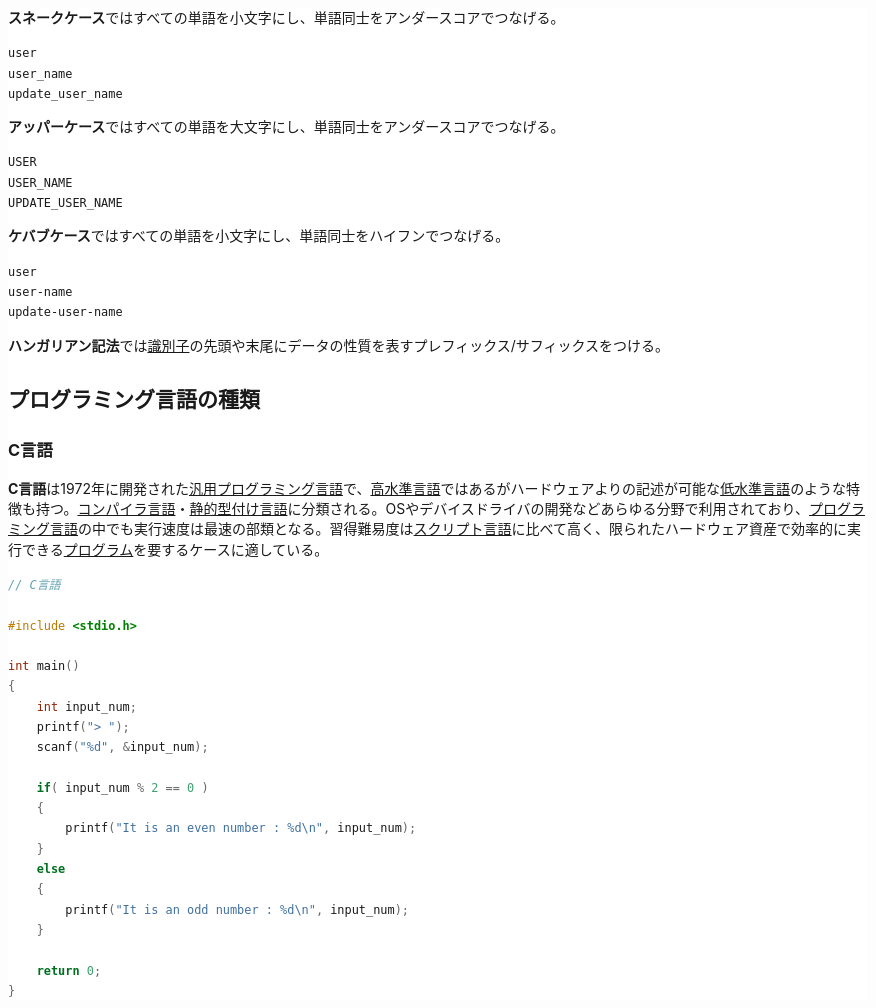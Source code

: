 **スネークケース**ではすべての単語を小文字にし、単語同士をアンダースコアでつなげる。

```
user
user_name
update_user_name
```

**アッパーケース**ではすべての単語を大文字にし、単語同士をアンダースコアでつなげる。

```
USER
USER_NAME
UPDATE_USER_NAME
```

**ケバブケース**ではすべての単語を小文字にし、単語同士をハイフンでつなげる。

```
user
user-name
update-user-name
```

**ハンガリアン記法**では[識別子](#識別子)の先頭や末尾にデータの性質を表すプレフィックス/サフィックスをつける。


## プログラミング言語の種類

### C言語

**C言語**は1972年に開発された[汎用プログラミング言語](#高水準言語)で、[高水準言語](#高水準言語)ではあるがハードウェアよりの記述が可能な[低水準言語](#アセンブリ言語)のような特徴も持つ。[コンパイラ言語](#コンパイラ言語)・[静的型付け言語](#静的型付け言語)に分類される。OSやデバイスドライバの開発などあらゆる分野で利用されており、[プログラミング言語](#プログラミングの概要)の中でも実行速度は最速の部類となる。習得難易度は[スクリプト言語](#スクリプト言語)に比べて高く、限られたハードウェア資産で効率的に実行できる[プログラム](#プログラミングの概要)を要するケースに適している。

```c
// C言語

#include <stdio.h>

int main()
{
    int input_num;
    printf("> ");
    scanf("%d", &input_num);

    if( input_num % 2 == 0 )
    {
        printf("It is an even number : %d\n", input_num);
    }
    else
    {
        printf("It is an odd number : %d\n", input_num);
    }

    return 0;
}
```
